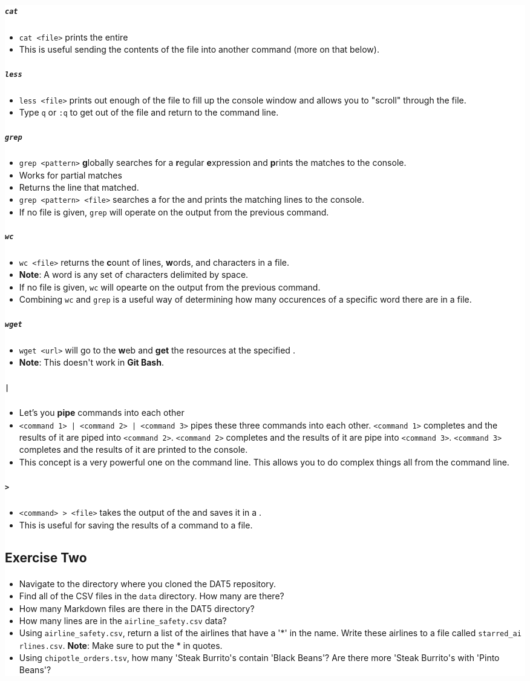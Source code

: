##### `cat`
* `cat <file>` prints the entire <file>
* This is useful sending the contents of the file into another command (more on that below).

##### `less`
* `less <file>` prints out enough of the file to fill up the console window and allows you to "scroll" through the file.
* Type `q` or `:q` to get out of the file and return to the command line.

##### `grep`
* `grep <pattern>` **g**lobally searches for a **r**egular **e**xpression and **p**rints the matches to the console.
* Works for partial matches
* Returns the line that matched.
* `grep <pattern> <file>` searches a <file> for the <patter> and prints the matching lines to the console.
* If no file is given, `grep` will operate on the output from the previous command.

##### `wc`
* `wc <file>` returns the **c**ount of lines, **w**ords, and characters in a file.
* **Note**: A word is any set of characters delimited by space.
* If no file is given, `wc` will opearte on the output from the previous command.
* Combining `wc` and `grep` is a useful way of determining how many occurences of a specific word there are in a file.

##### `wget`
* `wget <url>` will go to the **w**eb and **get** the resources at the specified <url>.
* **Note**:  This doesn't work in **Git Bash**.

##### `|`
* Let’s you **pipe** commands into each other
* `<command 1> | <command 2> | <command 3>` pipes these three commands into each other.  `<command 1>` completes and the results of it are piped into `<command 2>`.  `<command 2>` completes and the results of it are pipe into `<command 3>`.  `<command 3>` completes and the results of it are printed to the console.
* This concept is a very powerful one on the command line.  This allows you to do complex things all from the command line.

##### `>`
* `<command> > <file>` takes the output of the <command> and saves it in a <file>.
* This is useful for saving the results of a command to a file.

## Exercise Two
* Navigate to the directory where you cloned the DAT5 repository.
* Find all of the CSV files in the `data` directory.  How many are there?
* How many Markdown files are there in the DAT5 directory?
* How many lines are in the `airline_safety.csv` data?
* Using `airline_safety.csv`, return a list of the airlines that have a '\*' in the name. Write these airlines to a file called `starred_airlines.csv`. **Note**: Make sure to put the \* in quotes.
* Using `chipotle_orders.tsv`, how many 'Steak Burrito's contain 'Black Beans'?  Are there more 'Steak Burrito's with 'Pinto Beans'?
